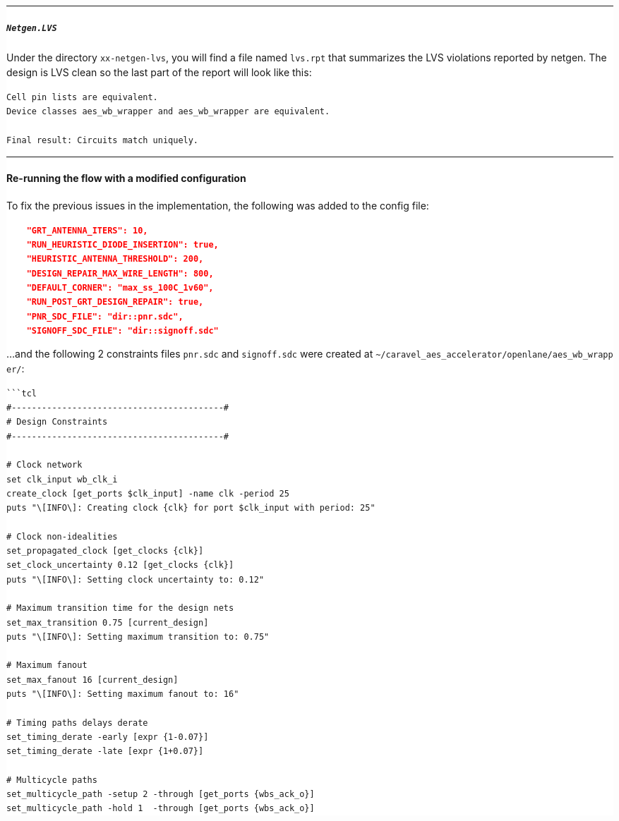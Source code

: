 ______________________________________________________________________

##### `Netgen.LVS`

Under the directory `xx-netgen-lvs`, you will find a file named `lvs.rpt` that
summarizes the LVS violations reported by netgen. The design is LVS clean so the
last part of the report will look like this:

```text
Cell pin lists are equivalent.
Device classes aes_wb_wrapper and aes_wb_wrapper are equivalent.

Final result: Circuits match uniquely.

```

______________________________________________________________________

#### Re-running the flow with a modified configuration

To fix the previous issues in the implementation, the following was added to the
config file:

```json
    "GRT_ANTENNA_ITERS": 10,
    "RUN_HEURISTIC_DIODE_INSERTION": true,
    "HEURISTIC_ANTENNA_THRESHOLD": 200,
    "DESIGN_REPAIR_MAX_WIRE_LENGTH": 800,
    "DEFAULT_CORNER": "max_ss_100C_1v60",
    "RUN_POST_GRT_DESIGN_REPAIR": true,
    "PNR_SDC_FILE": "dir::pnr.sdc",
    "SIGNOFF_SDC_FILE": "dir::signoff.sdc"
```

…and the following 2 constraints files `pnr.sdc` and `signoff.sdc` were created
at `~/caravel_aes_accelerator/openlane/aes_wb_wrapper/`:

````{dropdown} pnr.sdc
```tcl
#------------------------------------------#
# Design Constraints
#------------------------------------------#

# Clock network
set clk_input wb_clk_i
create_clock [get_ports $clk_input] -name clk -period 25
puts "\[INFO\]: Creating clock {clk} for port $clk_input with period: 25"

# Clock non-idealities
set_propagated_clock [get_clocks {clk}]
set_clock_uncertainty 0.12 [get_clocks {clk}]
puts "\[INFO\]: Setting clock uncertainty to: 0.12"

# Maximum transition time for the design nets
set_max_transition 0.75 [current_design]
puts "\[INFO\]: Setting maximum transition to: 0.75"

# Maximum fanout
set_max_fanout 16 [current_design]
puts "\[INFO\]: Setting maximum fanout to: 16"

# Timing paths delays derate
set_timing_derate -early [expr {1-0.07}]
set_timing_derate -late [expr {1+0.07}]

# Multicycle paths
set_multicycle_path -setup 2 -through [get_ports {wbs_ack_o}]
set_multicycle_path -hold 1  -through [get_ports {wbs_ack_o}]
````